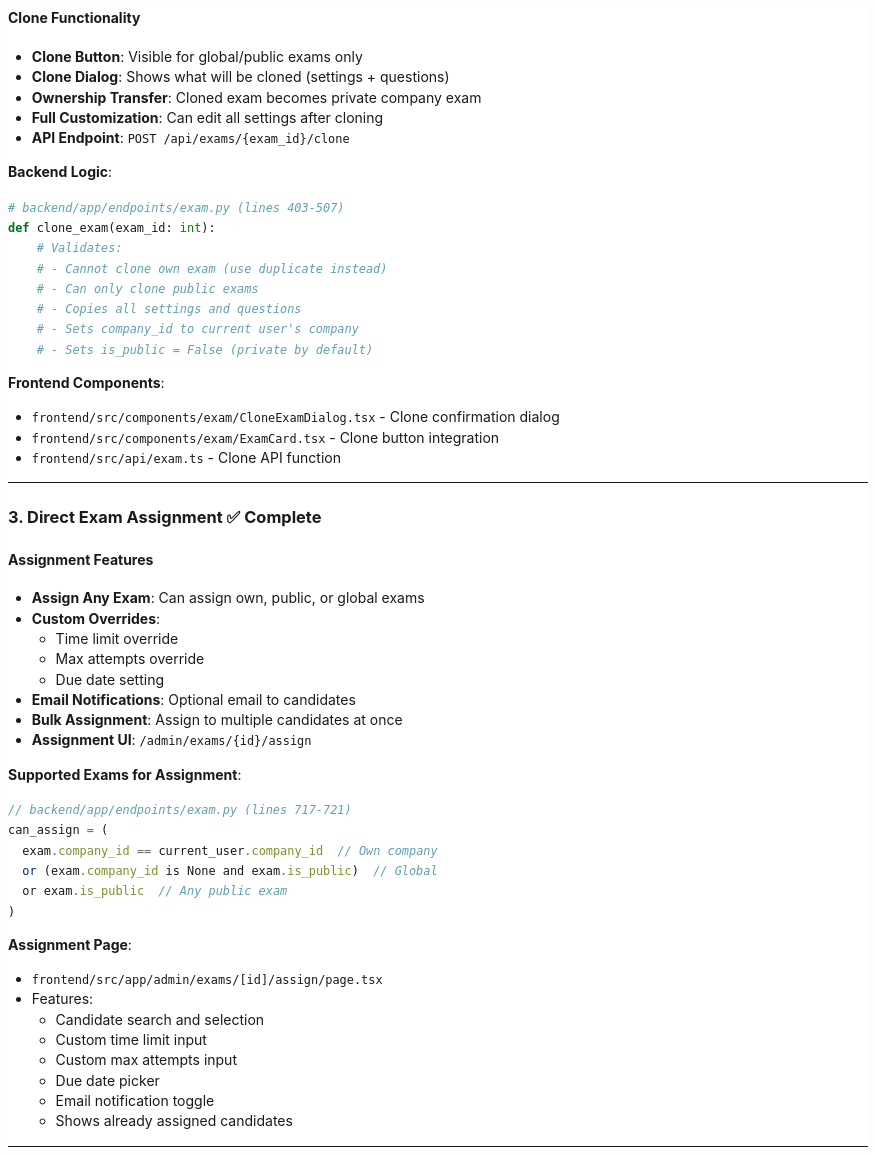 #### Clone Functionality
- **Clone Button**: Visible for global/public exams only
- **Clone Dialog**: Shows what will be cloned (settings + questions)
- **Ownership Transfer**: Cloned exam becomes private company exam
- **Full Customization**: Can edit all settings after cloning
- **API Endpoint**: `POST /api/exams/{exam_id}/clone`

**Backend Logic**:
```python
# backend/app/endpoints/exam.py (lines 403-507)
def clone_exam(exam_id: int):
    # Validates:
    # - Cannot clone own exam (use duplicate instead)
    # - Can only clone public exams
    # - Copies all settings and questions
    # - Sets company_id to current user's company
    # - Sets is_public = False (private by default)
```

**Frontend Components**:
- `frontend/src/components/exam/CloneExamDialog.tsx` - Clone confirmation dialog
- `frontend/src/components/exam/ExamCard.tsx` - Clone button integration
- `frontend/src/api/exam.ts` - Clone API function

---

### 3. **Direct Exam Assignment** ✅ Complete

#### Assignment Features
- **Assign Any Exam**: Can assign own, public, or global exams
- **Custom Overrides**:
  - Time limit override
  - Max attempts override
  - Due date setting
- **Email Notifications**: Optional email to candidates
- **Bulk Assignment**: Assign to multiple candidates at once
- **Assignment UI**: `/admin/exams/{id}/assign`

**Supported Exams for Assignment**:
```typescript
// backend/app/endpoints/exam.py (lines 717-721)
can_assign = (
  exam.company_id == current_user.company_id  // Own company
  or (exam.company_id is None and exam.is_public)  // Global
  or exam.is_public  // Any public exam
)
```

**Assignment Page**:
- `frontend/src/app/admin/exams/[id]/assign/page.tsx`
- Features:
  - Candidate search and selection
  - Custom time limit input
  - Custom max attempts input
  - Due date picker
  - Email notification toggle
  - Shows already assigned candidates

---